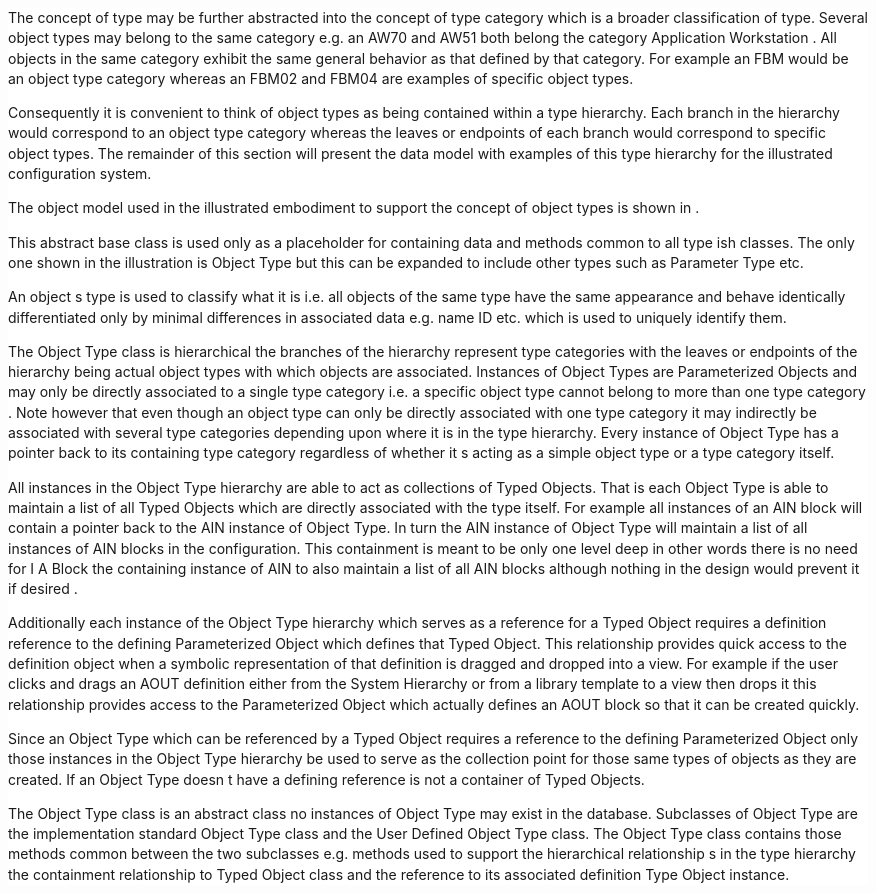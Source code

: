 The concept of type may be further abstracted into the concept of type category which is a broader classification of type. Several object types may belong to the same category e.g. an AW70 and AW51 both belong the category Application Workstation . All objects in the same category exhibit the same general behavior as that defined by that category. For example an FBM would be an object type category whereas an FBM02 and FBM04 are examples of specific object types.

Consequently it is convenient to think of object types as being contained within a type hierarchy. Each branch in the hierarchy would correspond to an object type category whereas the leaves or endpoints of each branch would correspond to specific object types. The remainder of this section will present the data model with examples of this type hierarchy for the illustrated configuration system.

The object model used in the illustrated embodiment to support the concept of object types is shown in .

This abstract base class is used only as a placeholder for containing data and methods common to all type ish classes. The only one shown in the illustration is Object Type but this can be expanded to include other types such as Parameter Type etc.

An object s type is used to classify what it is i.e. all objects of the same type have the same appearance and behave identically differentiated only by minimal differences in associated data e.g. name ID etc. which is used to uniquely identify them.

The Object Type class is hierarchical the branches of the hierarchy represent type categories with the leaves or endpoints of the hierarchy being actual object types with which objects are associated. Instances of Object Types are Parameterized Objects and may only be directly associated to a single type category i.e. a specific object type cannot belong to more than one type category . Note however that even though an object type can only be directly associated with one type category it may indirectly be associated with several type categories depending upon where it is in the type hierarchy. Every instance of Object Type has a pointer back to its containing type category regardless of whether it s acting as a simple object type or a type category itself.

All instances in the Object Type hierarchy are able to act as collections of Typed Objects. That is each Object Type is able to maintain a list of all Typed Objects which are directly associated with the type itself. For example all instances of an AIN block will contain a pointer back to the AIN instance of Object Type. In turn the AIN instance of Object Type will maintain a list of all instances of AIN blocks in the configuration. This containment is meant to be only one level deep in other words there is no need for I A Block the containing instance of AIN to also maintain a list of all AIN blocks although nothing in the design would prevent it if desired .

Additionally each instance of the Object Type hierarchy which serves as a reference for a Typed Object requires a definition reference to the defining Parameterized Object which defines that Typed Object. This relationship provides quick access to the definition object when a symbolic representation of that definition is dragged and dropped into a view. For example if the user clicks and drags an AOUT definition either from the System Hierarchy or from a library template to a view then drops it this relationship provides access to the Parameterized Object which actually defines an AOUT block so that it can be created quickly.

Since an Object Type which can be referenced by a Typed Object requires a reference to the defining Parameterized Object only those instances in the Object Type hierarchy be used to serve as the collection point for those same types of objects as they are created. If an Object Type doesn t have a defining reference is not a container of Typed Objects.

The Object Type class is an abstract class no instances of Object Type may exist in the database. Subclasses of Object Type are the implementation standard Object Type class and the User Defined Object Type class. The Object Type class contains those methods common between the two subclasses e.g. methods used to support the hierarchical relationship s in the type hierarchy the containment relationship to Typed Object class and the reference to its associated definition Type Object instance.
